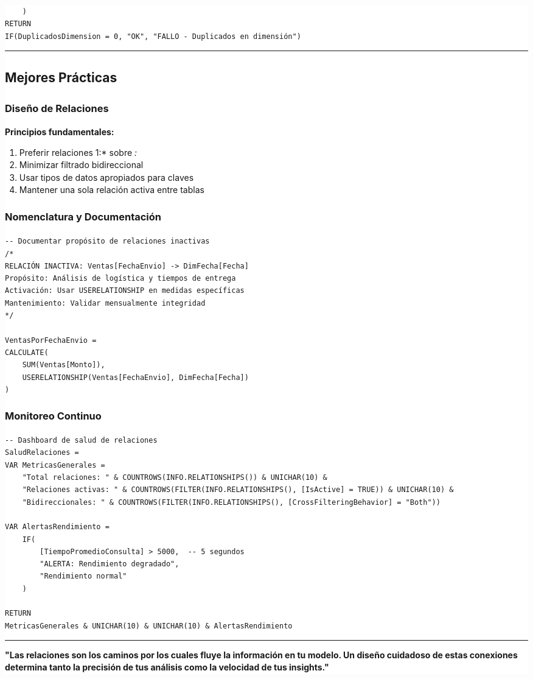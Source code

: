 ```dax
    )
RETURN
IF(DuplicadosDimension = 0, "OK", "FALLO - Duplicados en dimensión")
```

---

## Mejores Prácticas

### Diseño de Relaciones

**Principios fundamentales:**
1. Preferir relaciones 1:* sobre *:*
2. Minimizar filtrado bidireccional
3. Usar tipos de datos apropiados para claves
4. Mantener una sola relación activa entre tablas

### Nomenclatura y Documentación

```dax
-- Documentar propósito de relaciones inactivas
/* 
RELACIÓN INACTIVA: Ventas[FechaEnvio] -> DimFecha[Fecha]
Propósito: Análisis de logística y tiempos de entrega
Activación: Usar USERELATIONSHIP en medidas específicas
Mantenimiento: Validar mensualmente integridad
*/

VentasPorFechaEnvio = 
CALCULATE(
    SUM(Ventas[Monto]),
    USERELATIONSHIP(Ventas[FechaEnvio], DimFecha[Fecha])
)
```

### Monitoreo Continuo

```dax
-- Dashboard de salud de relaciones
SaludRelaciones = 
VAR MetricasGenerales = 
    "Total relaciones: " & COUNTROWS(INFO.RELATIONSHIPS()) & UNICHAR(10) &
    "Relaciones activas: " & COUNTROWS(FILTER(INFO.RELATIONSHIPS(), [IsActive] = TRUE)) & UNICHAR(10) &
    "Bidireccionales: " & COUNTROWS(FILTER(INFO.RELATIONSHIPS(), [CrossFilteringBehavior] = "Both"))

VAR AlertasRendimiento = 
    IF(
        [TiempoPromedioConsulta] > 5000,  -- 5 segundos
        "ALERTA: Rendimiento degradado",
        "Rendimiento normal"
    )

RETURN
MetricasGenerales & UNICHAR(10) & UNICHAR(10) & AlertasRendimiento
```

---

**"Las relaciones son los caminos por los cuales fluye la información en tu modelo. Un diseño cuidadoso de estas conexiones determina tanto la precisión de tus análisis como la velocidad de tus insights."**
